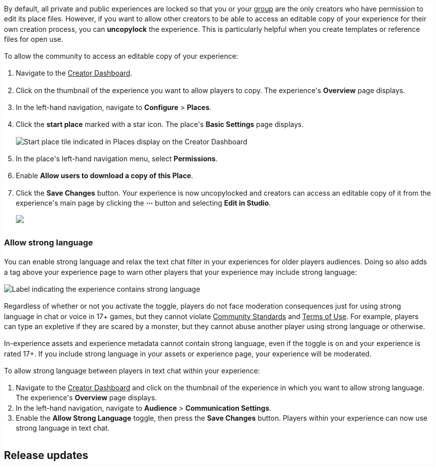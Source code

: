 By default, all private and public experiences are locked so that you or your [group](../../projects/groups.md) are the only creators who have permission to edit its place files. However, if you want to allow other creators to be able to access an editable copy of your experience for their own creation process, you can **uncopylock** the experience. This is particularly helpful when you create templates or reference files for open use.

To allow the community to access an editable copy of your experience:

1. Navigate to the [Creator Dashboard][creatordashboard].
1. Click on the thumbnail of the experience you want to allow players to copy. The experience's **Overview** page displays.
1. In the left-hand navigation, navigate to **Configure** > **Places**.
1. Click the **start place** marked with a star icon. The place's **Basic Settings** page displays.

   <img src="../../assets/creator-dashboard/Places-Start-Place-Icon.png" width="200" alt="Start place tile indicated in Places display on the Creator Dashboard" />

1. In the place's left-hand navigation menu, select **Permissions**.
1. Enable **Allow users to download a copy of this Place**.
1. Click the **Save Changes** button. Your experience is now uncopylocked and creators can access an editable copy of it from the experience's main page by clicking the **&ctdot;** button and selecting **Edit in Studio**.

   <img src="../../assets/publishing/experiences-places-assets/Edit-Place-In-Studio.jpg" width="780" />

### Allow strong language

You can enable strong language and relax the text chat filter in your experiences for older players audiences. Doing so also adds a tag above your experience page to warn other players that your experience may include strong language:

<img src="../../assets/publishing/experiences-places-assets/Maturity-Label-Strong-Language.jpg" width="780" alt="Label indicating the experience contains strong language" />

Regardless of whether or not you activate the toggle, players do not face moderation consequences just for using strong language in chat or voice in 17+ games, but they cannot violate [Community Standards](https://en.help.roblox.com/hc/en-us/articles/203313410#safety) and [Terms of Use](https://www.roblox.com/info/terms). For example, players can type an expletive if they are scared by a monster, but they cannot abuse another player using strong language or otherwise.

<Alert severity="warning">
In-experience assets and experience metadata cannot contain strong language, even if the toggle is on and your experience is rated 17+. If you include strong language in your assets or experience page, your experience will be moderated.
</Alert>

To allow strong language between players in text chat within your experience:

1. Navigate to the [Creator Dashboard][creatordashboard] and click on the thumbnail of the experience in which you want to allow strong language. The experience's **Overview** page displays.
1. In the left-hand navigation, navigate to **Audience** > **Communication Settings**.
1. Enable the **Allow Strong Language** toggle, then press the **Save Changes** button. Players within your experience can now use strong language in text chat.

## Release updates


[creatordashboard]: https://create.roblox.com/dashboard/creations